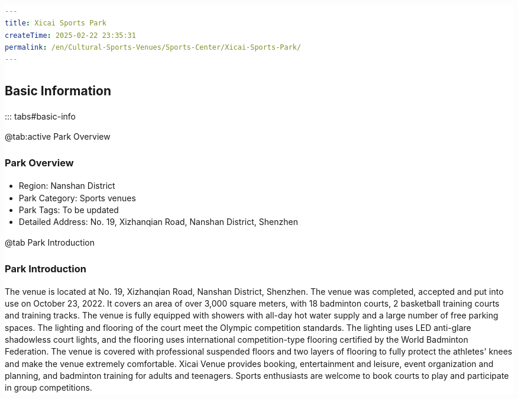 ```yaml
---
title: Xicai Sports Park
createTime: 2025-02-22 23:35:31
permalink: /en/Cultural-Sports-Venues/Sports-Center/Xicai-Sports-Park/
---
```



<script setup>
import ImageSwiper from '/.vuepress/theme/components/ImageSwiper.vue'
// 轮播图数据
const swiperItems = [
    {
                link: 'https://www.sz.gov.cn/img/4/4099/4099933/11135809.png',
                title: 'Xicai Sports Park',
                description: 'The venue is located at No. 19, Xizhanqian Road, Nanshan District, Shenzhen. The venue was completed...',
                author: 'Municipal Bureau of Culture, Radio, Television, Tourism and Sports',
                date: '2025/02/23'
                },
  {
                link: 'https://www.sz.gov.cn/img/4/4099/4099933/11135809.png',
                title: 'Xicai Sports Park',
                description: 'The venue is located at No. 19, Xizhanqian Road, Nanshan District, Shenzhen. The venue was completed...',
                author: 'Municipal Bureau of Culture, Radio, Television, Tourism and Sports',
                date: '2025/02/23'
                }
]
// 配置项
const swiperConfig = {
  height: 500,
  showInfo: true
}
</script>

<ImageSwiper :items="swiperItems" :config="swiperConfig" />



## Basic Information

::: tabs#basic-info

@tab:active Park Overview
### Park Overview
- Region: Nanshan District
- Park Category: Sports venues
- Park Tags: To be updated
- Detailed Address: No. 19, Xizhanqian Road, Nanshan District, Shenzhen

@tab Park Introduction
### Park Introduction
The venue is located at No. 19, Xizhanqian Road, Nanshan District, Shenzhen. The venue was completed, accepted and put into use on October 23, 2022. It covers an area of over 3,000 square meters, with 18 badminton courts, 2 basketball training courts and training tracks. The venue is fully equipped with showers with all-day hot water supply and a large number of free parking spaces. The lighting and flooring of the court meet the Olympic competition standards. The lighting uses LED anti-glare shadowless court lights, and the flooring uses international competition-type flooring certified by the World Badminton Federation. The venue is covered with professional suspended floors and two layers of flooring to fully protect the athletes' knees and make the venue extremely comfortable. Xicai Venue provides booking, entertainment and leisure, event organization and planning, and badminton training for adults and teenagers. Sports enthusiasts are welcome to book courts to play and participate in group competitions.